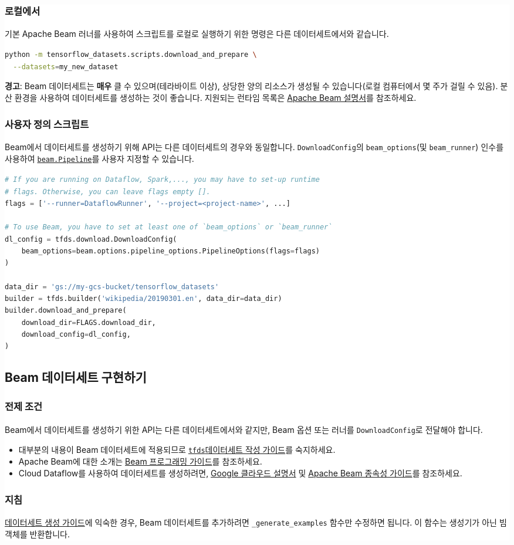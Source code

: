### 로컬에서

기본 Apache Beam 러너를 사용하여 스크립트를 로컬로 실행하기 위한 명령은 다른 데이터세트에서와 같습니다.

```sh
python -m tensorflow_datasets.scripts.download_and_prepare \
  --datasets=my_new_dataset
```

**경고**: Beam 데이터세트는 **매우** 클 수 있으며(테라바이트 이상), 상당한 양의 리소스가 생성될 수 있습니다(로컬 컴퓨터에서 몇 주가 걸릴 수 있음). 분산 환경을 사용하여 데이터세트를 생성하는 것이 좋습니다. 지원되는 런타임 목록은 [Apache Beam 설명서](https://beam.apache.org/)를 참조하세요.

### 사용자 정의 스크립트

Beam에서 데이터세트를 생성하기 위해 API는 다른 데이터세트의 경우와 동일합니다. `DownloadConfig`의 `beam_options`(및 `beam_runner`) 인수를 사용하여 [`beam.Pipeline`](https://beam.apache.org/documentation/programming-guide/#creating-a-pipeline)를 사용자 지정할 수 있습니다.

```python
# If you are running on Dataflow, Spark,..., you may have to set-up runtime
# flags. Otherwise, you can leave flags empty [].
flags = ['--runner=DataflowRunner', '--project=<project-name>', ...]

# To use Beam, you have to set at least one of `beam_options` or `beam_runner`
dl_config = tfds.download.DownloadConfig(
    beam_options=beam.options.pipeline_options.PipelineOptions(flags=flags)
)

data_dir = 'gs://my-gcs-bucket/tensorflow_datasets'
builder = tfds.builder('wikipedia/20190301.en', data_dir=data_dir)
builder.download_and_prepare(
    download_dir=FLAGS.download_dir,
    download_config=dl_config,
)
```

## Beam 데이터세트 구현하기

### 전제 조건

Beam에서 데이터세트를 생성하기 위한 API는 다른 데이터세트에서와 같지만, Beam 옵션 또는 러너를 `DownloadConfig`로 전달해야 합니다.

- 대부분의 내용이 Beam 데이터세트에 적용되므로 [`tfds`데이터세트 작성 가이드](https://github.com/tensorflow/datasets/tree/master/docs/add_dataset.md)를 숙지하세요.
- Apache Beam에 대한 소개는 [Beam 프로그래밍 가이드](https://beam.apache.org/documentation/programming-guide/)를 참조하세요.
- Cloud Dataflow를 사용하여 데이터세트를 생성하려면, [Google 클라우드 설명서](https://cloud.google.com/dataflow/docs/quickstarts/quickstart-python) 및 [Apache Beam 종속성 가이드](https://beam.apache.org/documentation/sdks/python-pipeline-dependencies/)를 참조하세요.

### 지침

[데이터세트 생성 가이드](https://github.com/tensorflow/datasets/tree/master/docs/add_dataset.md)에 익숙한 경우, Beam 데이터세트를 추가하려면 `_generate_examples` 함수만 수정하면 됩니다. 이 함수는 생성기가 아닌 빔 객체를 반환합니다.
